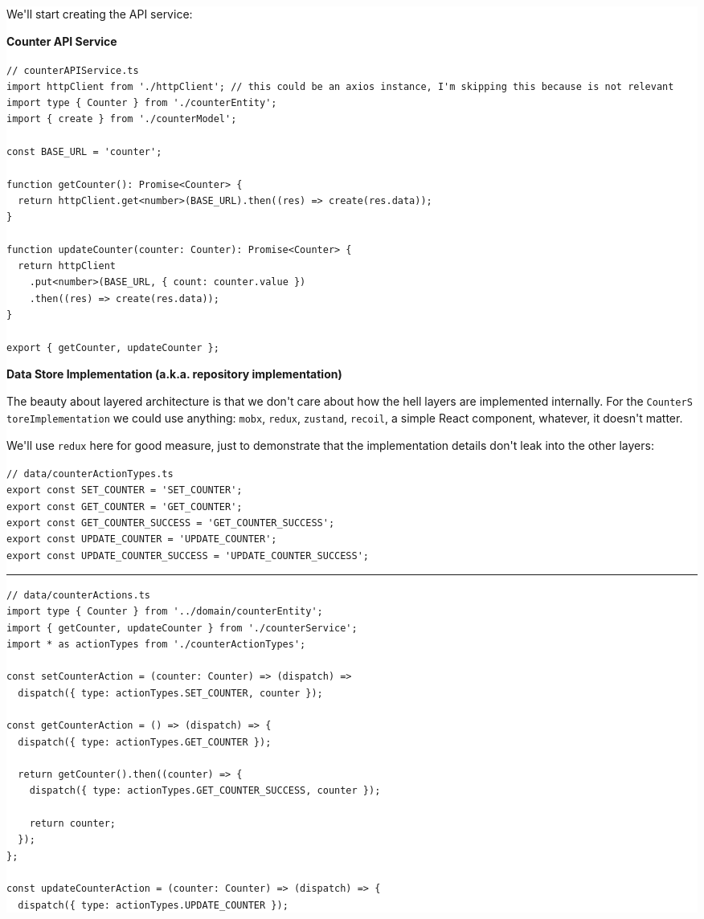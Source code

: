 We'll start creating the API service:

**Counter API Service**

```tsx
// counterAPIService.ts
import httpClient from './httpClient'; // this could be an axios instance, I'm skipping this because is not relevant
import type { Counter } from './counterEntity';
import { create } from './counterModel';

const BASE_URL = 'counter';

function getCounter(): Promise<Counter> {
  return httpClient.get<number>(BASE_URL).then((res) => create(res.data));
}

function updateCounter(counter: Counter): Promise<Counter> {
  return httpClient
    .put<number>(BASE_URL, { count: counter.value })
    .then((res) => create(res.data));
}

export { getCounter, updateCounter };
```

**Data Store Implementation (a.k.a. repository implementation)**

The beauty about layered architecture is that we don't care about how the hell layers are implemented internally. For the `CounterStoreImplementation` we could use anything: `mobx`, `redux`, `zustand`, `recoil`, a simple React component, whatever, it doesn't matter.

We'll use `redux` here for good measure, just to demonstrate that the implementation details don't leak into the other layers:

```tsx
// data/counterActionTypes.ts
export const SET_COUNTER = 'SET_COUNTER';
export const GET_COUNTER = 'GET_COUNTER';
export const GET_COUNTER_SUCCESS = 'GET_COUNTER_SUCCESS';
export const UPDATE_COUNTER = 'UPDATE_COUNTER';
export const UPDATE_COUNTER_SUCCESS = 'UPDATE_COUNTER_SUCCESS';
```

---

```tsx
// data/counterActions.ts
import type { Counter } from '../domain/counterEntity';
import { getCounter, updateCounter } from './counterService';
import * as actionTypes from './counterActionTypes';

const setCounterAction = (counter: Counter) => (dispatch) =>
  dispatch({ type: actionTypes.SET_COUNTER, counter });

const getCounterAction = () => (dispatch) => {
  dispatch({ type: actionTypes.GET_COUNTER });

  return getCounter().then((counter) => {
    dispatch({ type: actionTypes.GET_COUNTER_SUCCESS, counter });

    return counter;
  });
};

const updateCounterAction = (counter: Counter) => (dispatch) => {
  dispatch({ type: actionTypes.UPDATE_COUNTER });

```